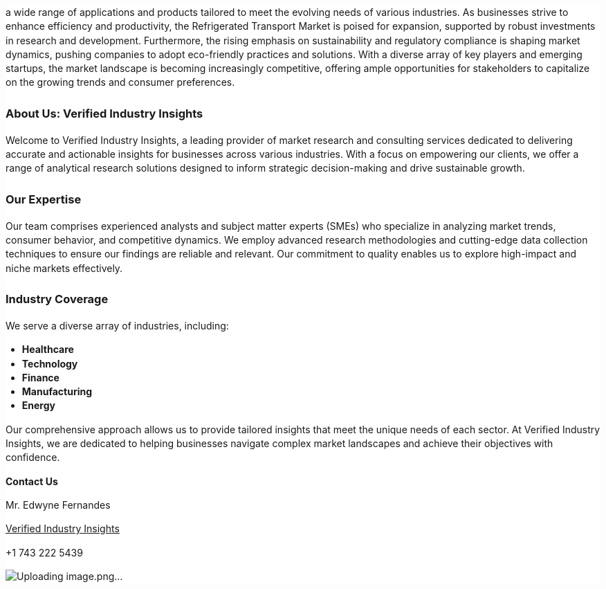 a wide range of applications and products tailored to meet the evolving needs of various industries. As businesses strive to enhance efficiency and productivity, the Refrigerated Transport Market is poised for expansion, supported by robust investments in research and development. Furthermore, the rising emphasis on sustainability and regulatory compliance is shaping market dynamics, pushing companies to adopt eco-friendly practices and solutions. With a diverse array of key players and emerging startups, the market landscape is becoming increasingly competitive, offering ample opportunities for stakeholders to capitalize on the growing trends and consumer preferences.</p><h3>About Us: Verified Industry Insights</h3><p>Welcome to Verified Industry Insights, a leading provider of market research and consulting services dedicated to delivering accurate and actionable insights for businesses across various industries. With a focus on empowering our clients, we offer a range of analytical research solutions designed to inform strategic decision-making and drive sustainable growth.</p><h3>Our Expertise</h3><p>Our team comprises experienced analysts and subject matter experts (SMEs) who specialize in analyzing market trends, consumer behavior, and competitive dynamics. We employ advanced research methodologies and cutting-edge data collection techniques to ensure our findings are reliable and relevant. Our commitment to quality enables us to explore high-impact and niche markets effectively.</p><h3>Industry Coverage</h3><p>We serve a diverse array of industries, including:</p><ul><li><strong>Healthcare</strong></li><li><strong>Technology</strong></li><li><strong>Finance</strong></li><li><strong>Manufacturing</strong></li><li><strong>Energy</strong></li></ul><p>Our comprehensive approach allows us to provide tailored insights that meet the unique needs of each sector. At Verified Industry Insights, we are dedicated to helping businesses navigate complex market landscapes and achieve their objectives with confidence.</p><p><strong>Contact Us</strong></p><p>Mr. Edwyne Fernandes</p><p><a href="https://www.verifiedindustryinsights.com/">Verified Industry Insights</a></p><p>+1 743 222 5439</p>
![Uploading image.png…]()
